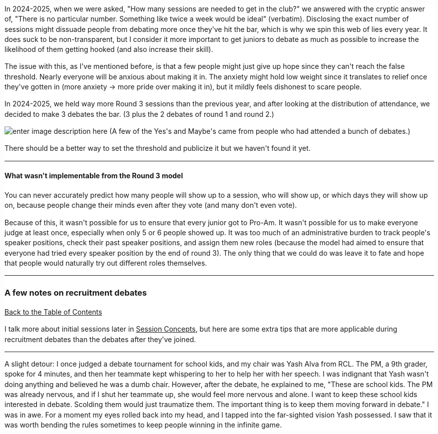 In 2024-2025, when we were asked, "How many sessions are needed to get in the club?" we answered with the cryptic answer of, "There is no particular number. Something like twice a week would be ideal" (verbatim). 
Disclosing the exact number of sessions might dissuade people from debating more once they've hit the bar, which is why we spin this web of lies every year. It does suck to be non-transparent, but I consider it more important to get juniors to debate as much as possible to increase the likelihood of them getting hooked (and also increase their skill). 

The issue with this, as I've mentioned before, is that a few people might just give up hope since they can't reach the false threshold. Nearly everyone will be anxious about making it in. The anxiety might hold low weight since it translates to relief once they've gotten in (more anxiety -> more pride over making it in), but it mildly feels dishonest to scare people.

In 2024-2025, we held way more Round 3 sessions than the previous year, and after looking at the distribution of attendance, we decided to make 3 debates the bar. (3 plus the 2 debates of round 1 and round 2.)

![enter image description here](https://i.ibb.co/352ZQvV5/Screenshot-2025-09-06-165446.png)
(A few of the Yes's and Maybe's came from people who had attended a bunch of debates.)

There should be a better way to set the threshold and publicize it but we haven't found it yet.

---

#### What wasn't implementable from the Round 3 model

You can never accurately predict how many people will show up to a session, who will show up, or which days they will show up on, because people change their minds even after they vote (and many don't even vote).

Because of this, it wasn't possible for us to ensure that every junior got to Pro-Am. It wasn't possible for us to make everyone judge at least once, especially when only 5 or 6 people showed up. It was too much of an administrative burden to track people's speaker positions, check their past speaker positions, and assign them new roles (because the model had aimed to ensure that everyone had tried every speaker position by the end of round 3). 
The only thing that we could do was leave it to fate and hope that people would naturally try out different roles themselves.

---

### A few notes on recruitment debates

[Back to the Table of Contents](#table-of-contents)

I talk more about initial sessions later in [Session Concepts](#session-concepts), but here are some extra tips that are more applicable during recruitment debates than the debates after they've joined.

---

A slight detour:
I once judged a debate tournament for school kids, and my chair was Yash Alva from RCL. The PM, a 9th grader, spoke for 4 minutes, and then her teammate kept whispering to her to help her with her speech. I was indignant that Yash wasn't doing anything and believed he was a dumb chair. However, after the debate, he explained to me, "These are school kids. The PM was already nervous, and if I shut her teammate up, she would feel more nervous and alone. I want to keep these school kids interested in debate. Scolding them would just traumatize them. The important thing is to keep them moving forward in debate." 
I was in awe. For a moment my eyes rolled back into my head, and I tapped into the far-sighted vision Yash possessed. I saw that it was worth bending the rules sometimes to keep people winning in the infinite game.

